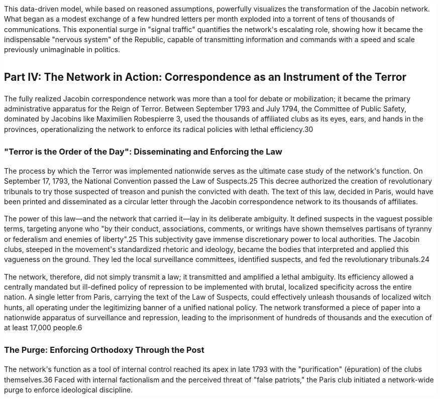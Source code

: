 This data-driven model, while based on reasoned assumptions, powerfully visualizes the transformation of the Jacobin network. What began as a modest exchange of a few hundred letters per month exploded into a torrent of tens of thousands of communications. This exponential surge in "signal traffic" quantifies the network's escalating role, showing how it became the indispensable "nervous system" of the Republic, capable of transmitting information and commands with a speed and scale previously unimaginable in politics.

  

## Part IV: The Network in Action: Correspondence as an Instrument of the Terror

  

The fully realized Jacobin correspondence network was more than a tool for debate or mobilization; it became the primary administrative apparatus for the Reign of Terror. Between September 1793 and July 1794, the Committee of Public Safety, dominated by Jacobins like Maximilien Robespierre 3, used the thousands of affiliated clubs as its eyes, ears, and hands in the provinces, operationalizing the network to enforce its radical policies with lethal efficiency.30

  

### "Terror is the Order of the Day": Disseminating and Enforcing the Law

  

The process by which the Terror was implemented nationwide serves as the ultimate case study of the network's function. On September 17, 1793, the National Convention passed the Law of Suspects.25 This decree authorized the creation of revolutionary tribunals to try those suspected of treason and punish the convicted with death. The text of this law, decided in Paris, would have been printed and disseminated as a circular letter through the Jacobin correspondence network to its thousands of affiliates.

The power of this law—and the network that carried it—lay in its deliberate ambiguity. It defined suspects in the vaguest possible terms, targeting anyone who "by their conduct, associations, comments, or writings have shown themselves partisans of tyranny or federalism and enemies of liberty".25 This subjectivity gave immense discretionary power to local authorities. The Jacobin clubs, steeped in the movement's standardized rhetoric and ideology, became the bodies that interpreted and applied this vagueness on the ground. They led the local surveillance committees, identified suspects, and fed the revolutionary tribunals.24

The network, therefore, did not simply transmit a law; it transmitted and amplified a lethal ambiguity. Its efficiency allowed a centrally mandated but ill-defined policy of repression to be implemented with brutal, localized specificity across the entire nation. A single letter from Paris, carrying the text of the Law of Suspects, could effectively unleash thousands of localized witch hunts, all operating under the legitimizing banner of a unified national policy. The network transformed a piece of paper into a nationwide apparatus of surveillance and repression, leading to the imprisonment of hundreds of thousands and the execution of at least 17,000 people.6

  

### The Purge: Enforcing Orthodoxy Through the Post

  

The network's function as a tool of internal control reached its apex in late 1793 with the "purification" (épuration) of the clubs themselves.36 Faced with internal factionalism and the perceived threat of "false patriots," the Paris club initiated a network-wide purge to enforce ideological discipline.
